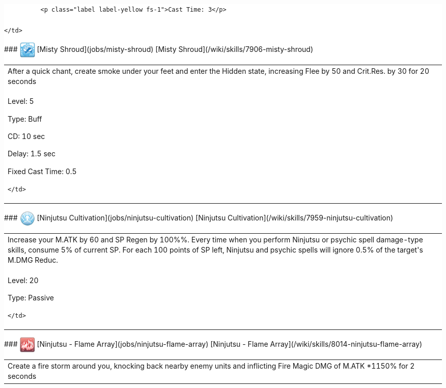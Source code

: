               <p class="label label-yellow fs-1">Cast Time: 3</p>
      
    </td>
  </tr>
</tbody>
</table>
### <img src="/assets/images/skills/skill_2022001.png" width="30" height="30" style="vertical-align: middle"> [Misty Shroud](jobs/misty-shroud) [Misty Shroud](/wiki/skills/7906-misty-shroud)
<table>
<tbody>
  <tr>
    <td>After a quick chant, create smoke under your feet and enter the Hidden state, increasing Flee by 50 and Crit.Res. by 30 for 20 seconds</td>
  </tr>
  <tr>
    <td>
              <p class="label label-yellow fs-1">Level: 5</p>
              <p class="label label-yellow fs-1">Type: Buff</p>
              <p class="label label-yellow fs-1">CD: 10 sec</p>
              <p class="label label-yellow fs-1">Delay: 1.5 sec</p>
              <p class="label label-yellow fs-1">Fixed Cast Time: 0.5</p>
      
    </td>
  </tr>
</tbody>
</table>
### <img src="/assets/images/skills/skill_2028001.png" width="30" height="30" style="vertical-align: middle"> [Ninjutsu Cultivation](jobs/ninjutsu-cultivation) [Ninjutsu Cultivation](/wiki/skills/7959-ninjutsu-cultivation)
<table>
<tbody>
  <tr>
    <td>Increase your M.ATK by 60 and SP Regen by 100%%. Every time when you perform Ninjutsu or psychic spell damage-type skills, consume 5% of current SP. For each 100 points of SP left, Ninjutsu and psychic spells will ignore 0.5% of the target's M.DMG Reduc.</td>
  </tr>
  <tr>
    <td>
              <p class="label label-yellow fs-1">Level: 20</p>
              <p class="label label-yellow fs-1">Type: Passive</p>
      
    </td>
  </tr>
</tbody>
</table>
### <img src="/assets/images/skills/skill_2032001.png" width="30" height="30" style="vertical-align: middle"> [Ninjutsu - Flame Array](jobs/ninjutsu-flame-array) [Ninjutsu - Flame Array](/wiki/skills/8014-ninjutsu-flame-array)
<table>
<tbody>
  <tr>
    <td>Create a fire storm around you, knocking back nearby enemy units and inflicting Fire Magic DMG of M.ATK *1150% for 2 seconds</td>
  </tr>